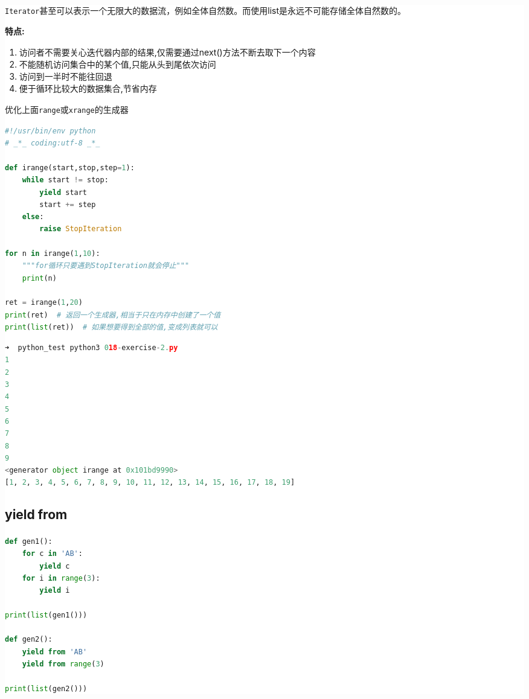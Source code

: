 `Iterator`甚至可以表示一个无限大的数据流，例如全体自然数。而使用list是永远不可能存储全体自然数的。

**特点:**

1. 访问者不需要关心迭代器内部的结果,仅需要通过next()方法不断去取下一个内容
2. 不能随机访问集合中的某个值,只能从头到尾依次访问
3. 访问到一半时不能往回退
4. 便于循环比较大的数据集合,节省内存

优化上面`range`或`xrange`的生成器

```python
#!/usr/bin/env python
# _*_ coding:utf-8 _*_

def irange(start,stop,step=1):
    while start != stop:
        yield start
        start += step
    else:
        raise StopIteration

for n in irange(1,10):
    """for循环只要遇到StopIteration就会停止"""
    print(n)

ret = irange(1,20)
print(ret)  # 返回一个生成器,相当于只在内存中创建了一个值
print(list(ret))  # 如果想要得到全部的值,变成列表就可以
```

```python
➜  python_test python3 018-exercise-2.py
1
2
3
4
5
6
7
8
9
<generator object irange at 0x101bd9990>
[1, 2, 3, 4, 5, 6, 7, 8, 9, 10, 11, 12, 13, 14, 15, 16, 17, 18, 19]
```

## yield from

```python
def gen1():
    for c in 'AB':
        yield c
    for i in range(3):
        yield i

print(list(gen1()))

def gen2():
    yield from 'AB'
    yield from range(3)

print(list(gen2()))
```
